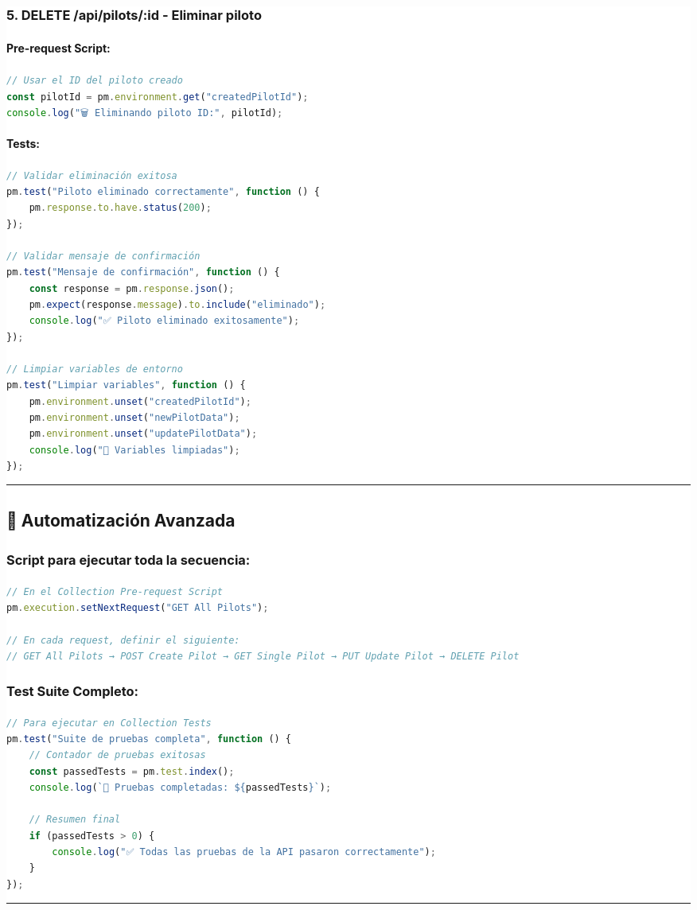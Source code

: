 
### 5. **DELETE /api/pilots/:id** - Eliminar piloto

#### Pre-request Script:
```javascript
// Usar el ID del piloto creado
const pilotId = pm.environment.get("createdPilotId");
console.log("🗑️ Eliminando piloto ID:", pilotId);
```

#### Tests:
```javascript
// Validar eliminación exitosa
pm.test("Piloto eliminado correctamente", function () {
    pm.response.to.have.status(200);
});

// Validar mensaje de confirmación
pm.test("Mensaje de confirmación", function () {
    const response = pm.response.json();
    pm.expect(response.message).to.include("eliminado");
    console.log("✅ Piloto eliminado exitosamente");
});

// Limpiar variables de entorno
pm.test("Limpiar variables", function () {
    pm.environment.unset("createdPilotId");
    pm.environment.unset("newPilotData");
    pm.environment.unset("updatePilotData");
    console.log("🧹 Variables limpiadas");
});
```

---

## 🚀 Automatización Avanzada

### Script para ejecutar toda la secuencia:

```javascript
// En el Collection Pre-request Script
pm.execution.setNextRequest("GET All Pilots");

// En cada request, definir el siguiente:
// GET All Pilots → POST Create Pilot → GET Single Pilot → PUT Update Pilot → DELETE Pilot
```

### Test Suite Completo:

```javascript
// Para ejecutar en Collection Tests
pm.test("Suite de pruebas completa", function () {
    // Contador de pruebas exitosas
    const passedTests = pm.test.index();
    console.log(`🎯 Pruebas completadas: ${passedTests}`);
    
    // Resumen final
    if (passedTests > 0) {
        console.log("✅ Todas las pruebas de la API pasaron correctamente");
    }
});
```

---